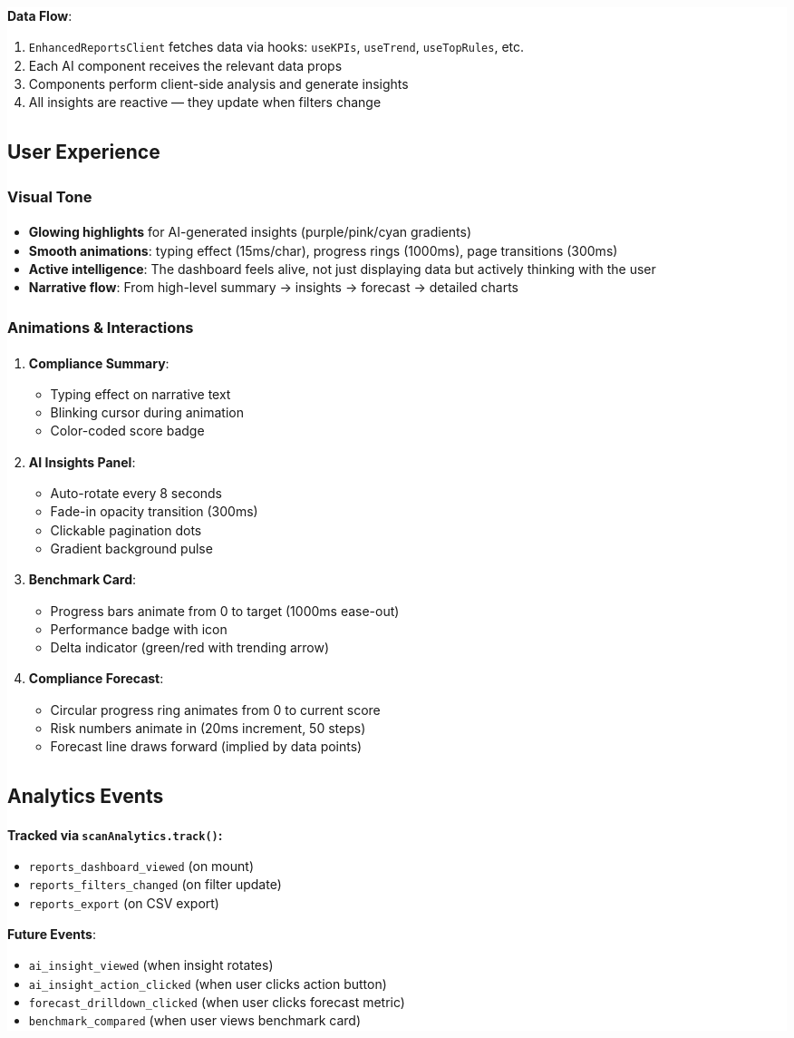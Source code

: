 **Data Flow**:
1. `EnhancedReportsClient` fetches data via hooks: `useKPIs`, `useTrend`, `useTopRules`, etc.
2. Each AI component receives the relevant data props
3. Components perform client-side analysis and generate insights
4. All insights are reactive — they update when filters change

## User Experience

### Visual Tone

- **Glowing highlights** for AI-generated insights (purple/pink/cyan gradients)
- **Smooth animations**: typing effect (15ms/char), progress rings (1000ms), page transitions (300ms)
- **Active intelligence**: The dashboard feels alive, not just displaying data but actively thinking with the user
- **Narrative flow**: From high-level summary → insights → forecast → detailed charts

### Animations & Interactions

1. **Compliance Summary**:
   - Typing effect on narrative text
   - Blinking cursor during animation
   - Color-coded score badge

2. **AI Insights Panel**:
   - Auto-rotate every 8 seconds
   - Fade-in opacity transition (300ms)
   - Clickable pagination dots
   - Gradient background pulse

3. **Benchmark Card**:
   - Progress bars animate from 0 to target (1000ms ease-out)
   - Performance badge with icon
   - Delta indicator (green/red with trending arrow)

4. **Compliance Forecast**:
   - Circular progress ring animates from 0 to current score
   - Risk numbers animate in (20ms increment, 50 steps)
   - Forecast line draws forward (implied by data points)

## Analytics Events

**Tracked via `scanAnalytics.track()`:**
- `reports_dashboard_viewed` (on mount)
- `reports_filters_changed` (on filter update)
- `reports_export` (on CSV export)

**Future Events**:
- `ai_insight_viewed` (when insight rotates)
- `ai_insight_action_clicked` (when user clicks action button)
- `forecast_drilldown_clicked` (when user clicks forecast metric)
- `benchmark_compared` (when user views benchmark card)
